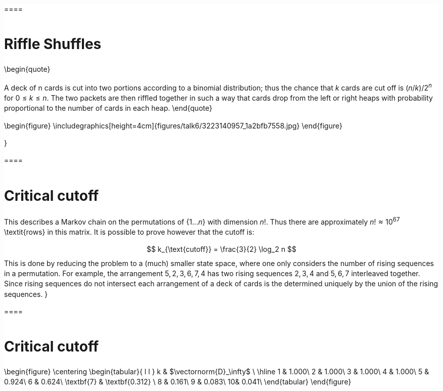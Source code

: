 


====
# Riffle Shuffles



\begin{quote}

A deck of n cards is cut into two portions according to a binomial distribution; thus the chance that $k$ cards are cut off is $\left ( {n}/{k} \right ) /2^n$ for $0 \le k \le n$. The two packets are then riffled together in such a way that cards drop from the left or right heaps with probability proportional to the number of cards in each heap.
\end{quote}

\begin{figure}
\includegraphics[height=4cm]{figures/talk6/3223140957_1a2bfb7558.jpg}
\end{figure}

}


====
# Critical cutoff



This describes a Markov chain on the permutations of $\{1...n\}$ with dimension $n!$. Thus there are approximately $n! \approx 10^{67}$ \textit{rows} in this matrix. It is possible to prove however that the cutoff is:

$$ k_{\text{cutoff}} = \frac{3}{2} \log_2 n $$
This is done by reducing the problem to a (much) smaller state space, where one only considers the number of rising sequences in a permutation. For example, the arrangement $5,2,3,6,7,4$ has two rising sequences $2,3,4$ and $5,6,7$ interleaved together. Since rising sequences do not intersect each arrangement of a deck of cards is the determined uniquely by the union of the rising sequences.
}


====
# Critical cutoff


\begin{figure}
\centering
\begin{tabular}{ l l }
k & $\vectornorm{D}_\infty$ \\
\hline
1 & 1.000\\
2 & 1.000\\
3 & 1.000\\
4 & 1.000\\
5 & 0.924\\
6 & 0.624\\
\textbf{7} & \textbf{0.312} \\
8 & 0.161\\
9 & 0.083\\
10& 0.041\\
\end{tabular}
\end{figure}
